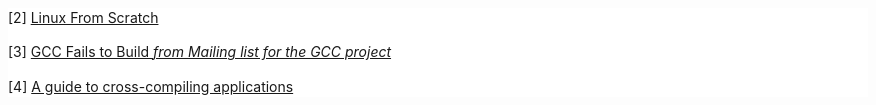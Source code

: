 [2] [Linux From Scratch](https://bf.mengyan1223.wang/lfs/zh-cn/8.3/chapter05/generalinstructions.html)

[3] [GCC Fails to Build *from Mailing list for the GCC project*](https://gcc.gnu.org/legacy-ml/gcc-help/2020-01/msg00057.html)

[4] [A guide to cross-compiling applications](https://blog.jgosmann.de/posts/2021/02/07/a-guide-to-crosscompiling-applications/#building-and-installing-a-minimal-gcc-for-static-linking)

